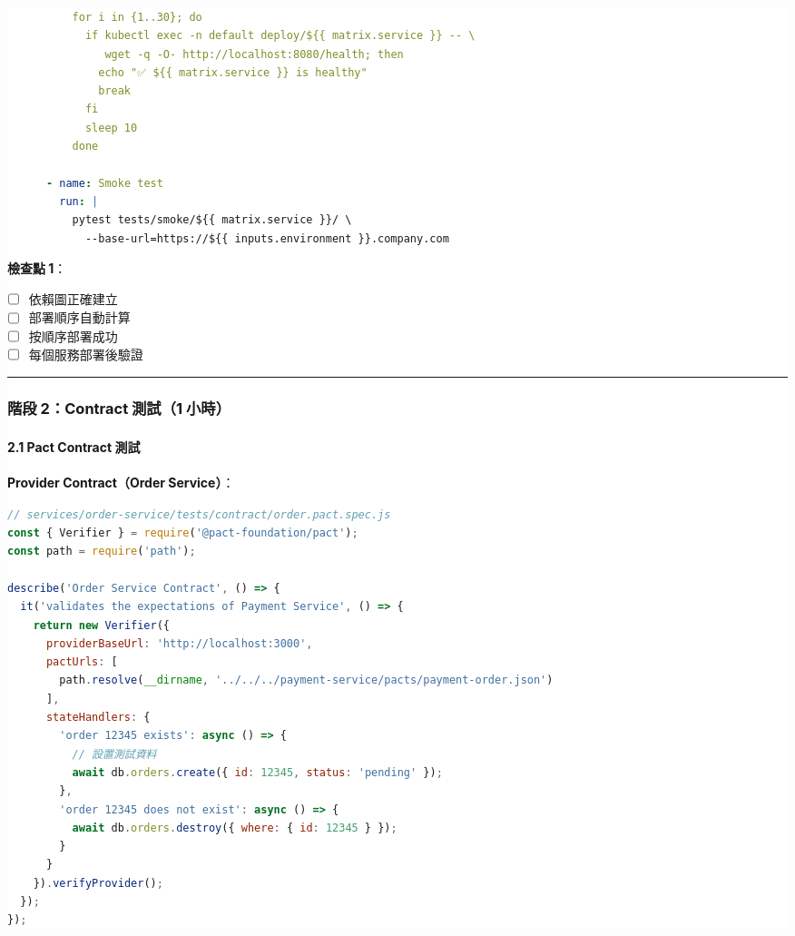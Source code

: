 ```yaml
          for i in {1..30}; do
            if kubectl exec -n default deploy/${{ matrix.service }} -- \
               wget -q -O- http://localhost:8080/health; then
              echo "✅ ${{ matrix.service }} is healthy"
              break
            fi
            sleep 10
          done

      - name: Smoke test
        run: |
          pytest tests/smoke/${{ matrix.service }}/ \
            --base-url=https://${{ inputs.environment }}.company.com
```

**檢查點 1**：
- [ ] 依賴圖正確建立
- [ ] 部署順序自動計算
- [ ] 按順序部署成功
- [ ] 每個服務部署後驗證

---

### 階段 2：Contract 測試（1 小時）

#### 2.1 Pact Contract 測試

**Provider Contract（Order Service）**：
```javascript
// services/order-service/tests/contract/order.pact.spec.js
const { Verifier } = require('@pact-foundation/pact');
const path = require('path');

describe('Order Service Contract', () => {
  it('validates the expectations of Payment Service', () => {
    return new Verifier({
      providerBaseUrl: 'http://localhost:3000',
      pactUrls: [
        path.resolve(__dirname, '../../../payment-service/pacts/payment-order.json')
      ],
      stateHandlers: {
        'order 12345 exists': async () => {
          // 設置測試資料
          await db.orders.create({ id: 12345, status: 'pending' });
        },
        'order 12345 does not exist': async () => {
          await db.orders.destroy({ where: { id: 12345 } });
        }
      }
    }).verifyProvider();
  });
});
```
